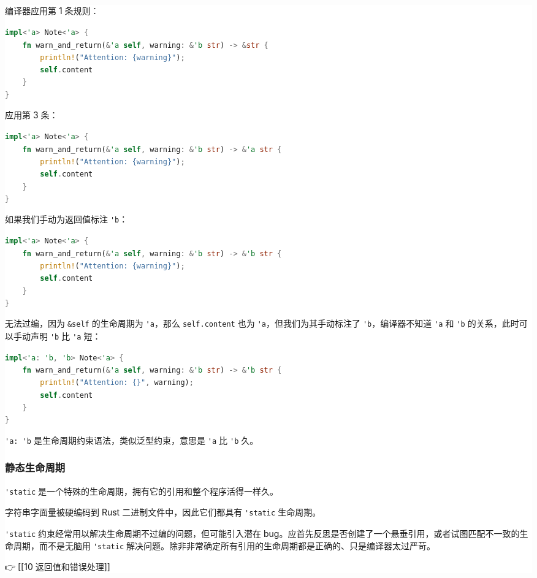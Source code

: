 编译器应用第 1 条规则：

```rust
impl<'a> Note<'a> {
    fn warn_and_return(&'a self, warning: &'b str) -> &str {
        println!("Attention: {warning}");
        self.content
    }
}
```

应用第 3 条：

```rust
impl<'a> Note<'a> {
    fn warn_and_return(&'a self, warning: &'b str) -> &'a str {
        println!("Attention: {warning}");
        self.content
    }
}
```

如果我们手动为返回值标注 `'b`：

```rust
impl<'a> Note<'a> {
    fn warn_and_return(&'a self, warning: &'b str) -> &'b str {
        println!("Attention: {warning}");
        self.content
    }
}
```

无法过编，因为 `&self` 的生命周期为 `'a`，那么 `self.content` 也为 `'a`，但我们为其手动标注了 `'b`，编译器不知道 `'a` 和 `'b` 的关系，此时可以手动声明 `'b` 比 `'a` 短：

```rust
impl<'a: 'b, 'b> Note<'a> {
    fn warn_and_return(&'a self, warning: &'b str) -> &'b str {
        println!("Attention: {}", warning);
        self.content
    }
}
```

`'a: 'b` 是生命周期约束语法，类似泛型约束，意思是 `'a` 比 `'b` 久。

### 静态生命周期

`'static` 是一个特殊的生命周期，拥有它的引用和整个程序活得一样久。

字符串字面量被硬编码到 Rust 二进制文件中，因此它们都具有 `'static` 生命周期。

`'static` 约束经常用以解决生命周期不过编的问题，但可能引入潜在 bug。应首先反思是否创建了一个悬垂引用，或者试图匹配不一致的生命周期，而不是无脑用 `'static` 解决问题。除非非常确定所有引用的生命周期都是正确的、只是编译器太过严苛。

👉 [[10 返回值和错误处理]]